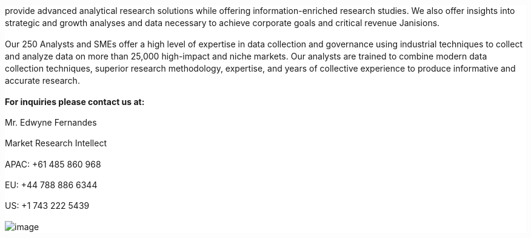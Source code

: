 provide advanced analytical research solutions while offering information-enriched research studies.&nbsp;</span>We also offer insights into strategic and growth analyses and data necessary to achieve corporate goals and critical revenue Janisions.</p><p><span class="">Our 250 Analysts and SMEs offer a high level of expertise in data collection and governance using industrial techniques to collect and analyze data on more than 25,000 high-impact and niche markets. Our analysts are trained to combine modern data collection techniques, superior research methodology, expertise, and years of collective experience to produce informative and accurate research.</span></p><p><strong>For inquiries please contact us at:</strong></p><p>Mr. Edwyne Fernandes</p><p>Market Research Intellect</p><p>APAC: +61 485 860 968</p><p>EU: +44 788 886 6344</p><p>US: +1 743 222 5439</p>
![image](https://github.com/user-attachments/assets/fae7b1c9-a35f-400d-afd2-32f93e70ec9b)
